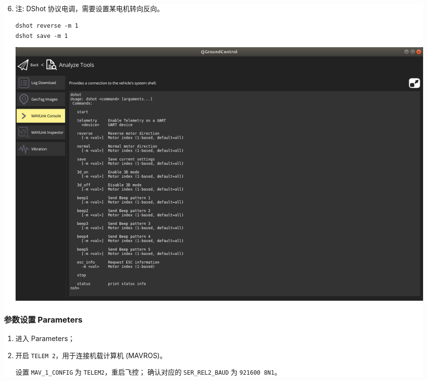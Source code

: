   6. 注: DShot 协议电调，需要设置某电机转向反向。
   
      ```
      dshot reverse -m 1
      dshot save -m 1
      ```  

      ![qgc/qgc_dshot_setting](./img/qgc_dshot_setting.png)


### 参数设置 Parameters

  1. 进入 Parameters；
   
  2. 开启 `TELEM 2`，用于连接机载计算机 (MAVROS)。
   
     设置 `MAV_1_CONFIG` 为 `TELEM2`，重启飞控；
     确认对应的 `SER_REL2_BAUD` 为 `921600 8N1`。
